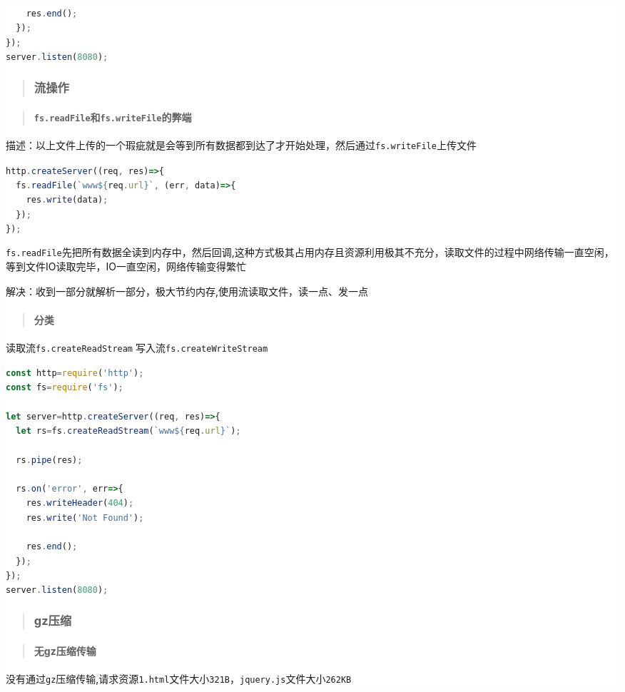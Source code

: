 ```js
    res.end();
  });
});
server.listen(8080);

```

> ### 流操作 ###


> #### `fs.readFile`和`fs.writeFile`的弊端 ####

描述：以上文件上传的一个瑕疵就是会等到所有数据都到达了才开始处理，然后通过`fs.writeFile`上传文件

```js
http.createServer((req, res)=>{
  fs.readFile(`www${req.url}`, (err, data)=>{
    res.write(data);
  });
});

```
`fs.readFile`先把所有数据全读到内存中，然后回调,这种方式极其占用内存且资源利用极其不充分，读取文件的过程中网络传输一直空闲，等到文件IO读取完毕，IO一直空闲，网络传输变得繁忙

解决：收到一部分就解析一部分，极大节约内存,使用流读取文件，读一点、发一点

> #### 分类 ####

读取流`fs.createReadStream`
写入流`fs.createWriteStream`

```js
const http=require('http');
const fs=require('fs');

let server=http.createServer((req, res)=>{
  let rs=fs.createReadStream(`www${req.url}`);

  rs.pipe(res);

  rs.on('error', err=>{
    res.writeHeader(404);
    res.write('Not Found');

    res.end();
  });
});
server.listen(8080);

```

> ### gz压缩 ###


> #### 无gz压缩传输 ####

没有通过`gz`压缩传输,请求资源`1.html`文件大小`321B`，`jquery.js`文件大小`262KB`
